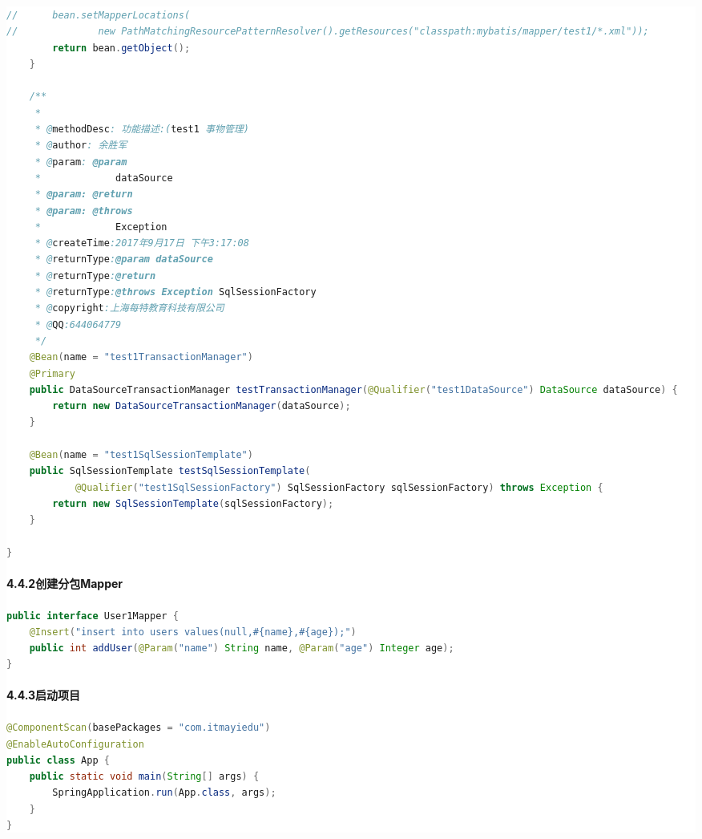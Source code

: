 ```java
//		bean.setMapperLocations(
//				new PathMatchingResourcePatternResolver().getResources("classpath:mybatis/mapper/test1/*.xml"));
		return bean.getObject();
	}

	/**
	 * 
	 * @methodDesc: 功能描述:(test1 事物管理)
	 * @author: 余胜军
	 * @param: @param
	 *             dataSource
	 * @param: @return
	 * @param: @throws
	 *             Exception
	 * @createTime:2017年9月17日 下午3:17:08
	 * @returnType:@param dataSource
	 * @returnType:@return
	 * @returnType:@throws Exception SqlSessionFactory
	 * @copyright:上海每特教育科技有限公司
	 * @QQ:644064779
	 */
	@Bean(name = "test1TransactionManager")
	@Primary
	public DataSourceTransactionManager testTransactionManager(@Qualifier("test1DataSource") DataSource dataSource) {
		return new DataSourceTransactionManager(dataSource);
	}

	@Bean(name = "test1SqlSessionTemplate")
	public SqlSessionTemplate testSqlSessionTemplate(
			@Qualifier("test1SqlSessionFactory") SqlSessionFactory sqlSessionFactory) throws Exception {
		return new SqlSessionTemplate(sqlSessionFactory);
	}

}
```

#### 4.4.2创建分包Mapper 

```java
public interface User1Mapper {
	@Insert("insert into users values(null,#{name},#{age});")
	public int addUser(@Param("name") String name, @Param("age") Integer age);
}
```

#### 4.4.3启动项目

```java
@ComponentScan(basePackages = "com.itmayiedu")
@EnableAutoConfiguration
public class App {
	public static void main(String[] args) {
		SpringApplication.run(App.class, args);
	}
}
```
